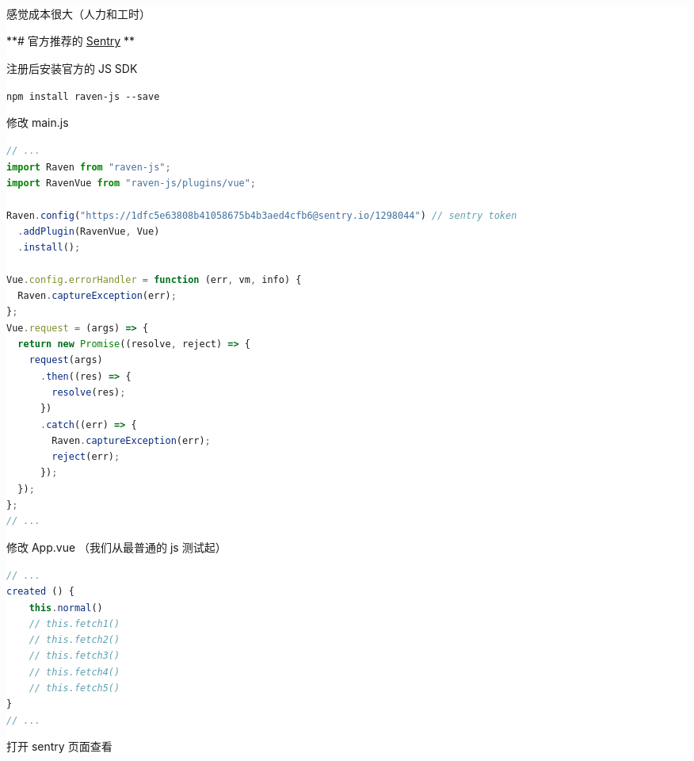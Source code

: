 感觉成本很大（人力和工时）

**# 官方推荐的 [Sentry](https://sentry.io/) **

注册后安装官方的 JS SDK

```
npm install raven-js --save
```

修改 main.js

```javascript
// ...
import Raven from "raven-js";
import RavenVue from "raven-js/plugins/vue";

Raven.config("https://1dfc5e63808b41058675b4b3aed4cfb6@sentry.io/1298044") // sentry token
  .addPlugin(RavenVue, Vue)
  .install();

Vue.config.errorHandler = function (err, vm, info) {
  Raven.captureException(err);
};
Vue.request = (args) => {
  return new Promise((resolve, reject) => {
    request(args)
      .then((res) => {
        resolve(res);
      })
      .catch((err) => {
        Raven.captureException(err);
        reject(err);
      });
  });
};
// ...
```

修改 App.vue （我们从最普通的 js 测试起）

```javascript
// ...
created () {
    this.normal()
    // this.fetch1()
    // this.fetch2()
    // this.fetch3()
    // this.fetch4()
    // this.fetch5()
}
// ...
```

打开 sentry 页面查看